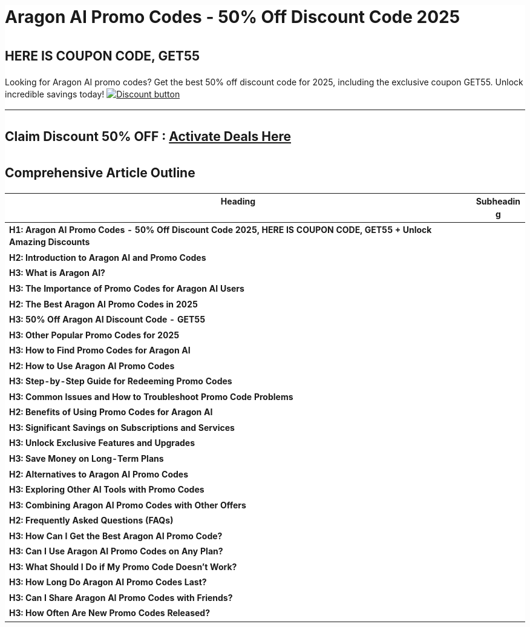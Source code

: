 # Aragon AI Promo Codes - 50% Off Discount Code 2025

## HERE IS COUPON CODE, GET55

 Looking for Aragon AI promo codes? Get the best 50% off discount code for 2025, including the exclusive coupon GET55. Unlock incredible savings today!
[![Discount button](https://github.com/user-attachments/assets/e5cb2122-5258-4331-bbff-048ba1ae5555)](https://www.aragon.ai/?via=abdul-raheem)

---

Claim Discount 50% OFF : [Activate Deals Here](https://www.aragon.ai/?via=abdul-raheem)
---


## **Comprehensive Article Outline**

| **Heading** | **Subheading** |
|-------------|----------------|
| **H1: Aragon AI Promo Codes - 50% Off Discount Code 2025, HERE IS COUPON CODE, GET55 + Unlock Amazing Discounts** | |
| **H2: Introduction to Aragon AI and Promo Codes** | |
| **H3: What is Aragon AI?** | |
| **H3: The Importance of Promo Codes for Aragon AI Users** | |
| **H2: The Best Aragon AI Promo Codes in 2025** | |
| **H3: 50% Off Aragon AI Discount Code - GET55** | |
| **H3: Other Popular Promo Codes for 2025** | |
| **H3: How to Find Promo Codes for Aragon AI** | |
| **H2: How to Use Aragon AI Promo Codes** | |
| **H3: Step-by-Step Guide for Redeeming Promo Codes** | |
| **H3: Common Issues and How to Troubleshoot Promo Code Problems** | |
| **H2: Benefits of Using Promo Codes for Aragon AI** | |
| **H3: Significant Savings on Subscriptions and Services** | |
| **H3: Unlock Exclusive Features and Upgrades** | |
| **H3: Save Money on Long-Term Plans** | |
| **H2: Alternatives to Aragon AI Promo Codes** | |
| **H3: Exploring Other AI Tools with Promo Codes** | |
| **H3: Combining Aragon AI Promo Codes with Other Offers** | |
| **H2: Frequently Asked Questions (FAQs)** | |
| **H3: How Can I Get the Best Aragon AI Promo Code?** | |
| **H3: Can I Use Aragon AI Promo Codes on Any Plan?** | |
| **H3: What Should I Do if My Promo Code Doesn’t Work?** | |
| **H3: How Long Do Aragon AI Promo Codes Last?** | |
| **H3: Can I Share Aragon AI Promo Codes with Friends?** | |
| **H3: How Often Are New Promo Codes Released?** | |